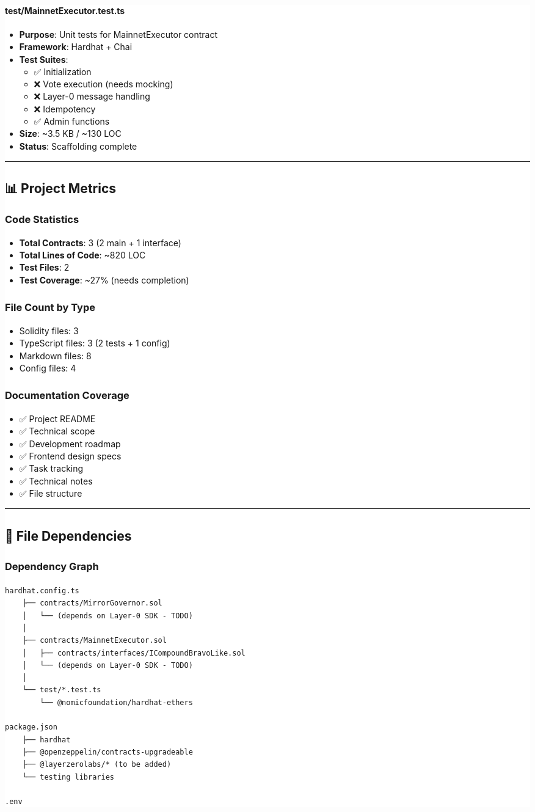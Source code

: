 #### test/MainnetExecutor.test.ts
- **Purpose**: Unit tests for MainnetExecutor contract
- **Framework**: Hardhat + Chai
- **Test Suites**:
  - ✅ Initialization
  - ❌ Vote execution (needs mocking)
  - ❌ Layer-0 message handling
  - ❌ Idempotency
  - ✅ Admin functions
- **Size**: ~3.5 KB / ~130 LOC
- **Status**: Scaffolding complete

---

## 📊 Project Metrics

### Code Statistics
- **Total Contracts**: 3 (2 main + 1 interface)
- **Total Lines of Code**: ~820 LOC
- **Test Files**: 2
- **Test Coverage**: ~27% (needs completion)

### File Count by Type
- Solidity files: 3
- TypeScript files: 3 (2 tests + 1 config)
- Markdown files: 8
- Config files: 4

### Documentation Coverage
- ✅ Project README
- ✅ Technical scope
- ✅ Development roadmap
- ✅ Frontend design specs
- ✅ Task tracking
- ✅ Technical notes
- ✅ File structure

---

## 🔗 File Dependencies

### Dependency Graph

```
hardhat.config.ts
    ├── contracts/MirrorGovernor.sol
    │   └── (depends on Layer-0 SDK - TODO)
    │
    ├── contracts/MainnetExecutor.sol
    │   ├── contracts/interfaces/ICompoundBravoLike.sol
    │   └── (depends on Layer-0 SDK - TODO)
    │
    └── test/*.test.ts
        └── @nomicfoundation/hardhat-ethers

package.json
    ├── hardhat
    ├── @openzeppelin/contracts-upgradeable
    ├── @layerzerolabs/* (to be added)
    └── testing libraries

.env
```
